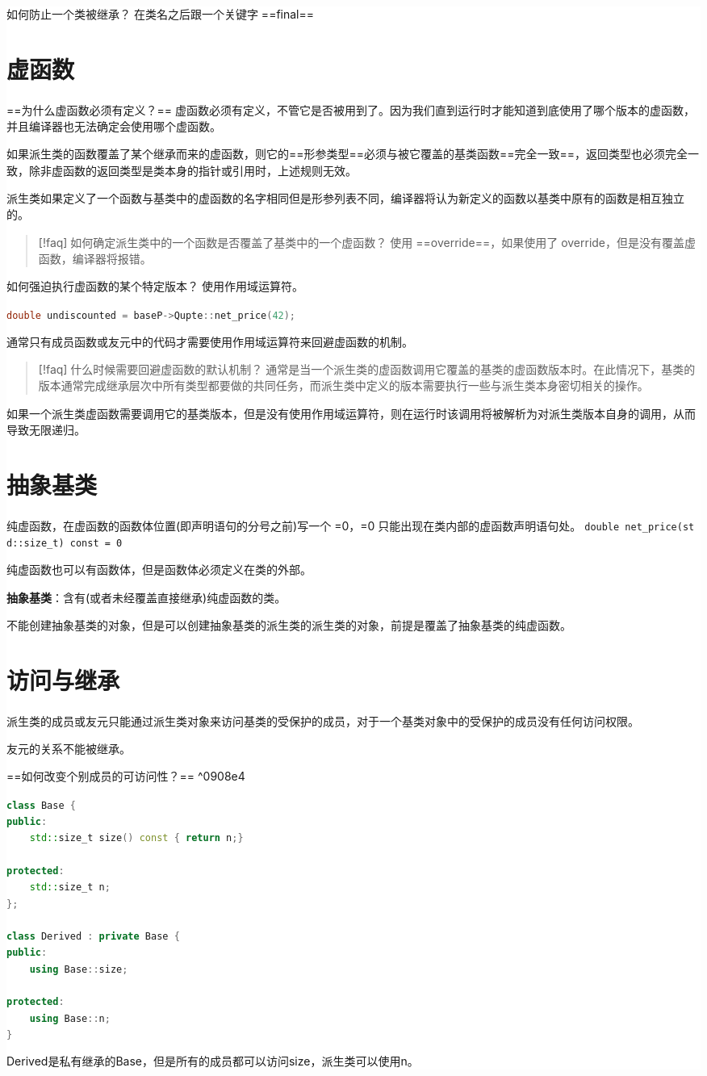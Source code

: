 如何防止一个类被继承？
在类名之后跟一个关键字 ==final==

# 虚函数
==为什么虚函数必须有定义？==
虚函数必须有定义，不管它是否被用到了。因为我们直到运行时才能知道到底使用了哪个版本的虚函数，并且编译器也无法确定会使用哪个虚函数。

如果派生类的函数覆盖了某个继承而来的虚函数，则它的==形参类型==必须与被它覆盖的基类函数==完全一致==，返回类型也必须完全一致，除非虚函数的返回类型是类本身的指针或引用时，上述规则无效。

派生类如果定义了一个函数与基类中的虚函数的名字相同但是形参列表不同，编译器将认为新定义的函数以基类中原有的函数是相互独立的。

>[!faq] 如何确定派生类中的一个函数是否覆盖了基类中的一个虚函数？
>使用 ==override==，如果使用了 override，但是没有覆盖虚函数，编译器将报错。

如何强迫执行虚函数的某个特定版本？
使用作用域运算符。
```C++
double undiscounted = baseP->Qupte::net_price(42);
```
通常只有成员函数或友元中的代码才需要使用作用域运算符来回避虚函数的机制。

>[!faq] 什么时候需要回避虚函数的默认机制？
>通常是当一个派生类的虚函数调用它覆盖的基类的虚函数版本时。在此情况下，基类的版本通常完成继承层次中所有类型都要做的共同任务，而派生类中定义的版本需要执行一些与派生类本身密切相关的操作。

如果一个派生类虚函数需要调用它的基类版本，但是没有使用作用域运算符，则在运行时该调用将被解析为对派生类版本自身的调用，从而导致无限递归。


# 抽象基类

纯虚函数，在虚函数的函数体位置(即声明语句的分号之前)写一个 =0，=0 只能出现在类内部的虚函数声明语句处。
`double net_price(std::size_t) const = 0`

纯虚函数也可以有函数体，但是函数体必须定义在类的外部。

**抽象基类**：含有(或者未经覆盖直接继承)纯虚函数的类。

不能创建抽象基类的对象，但是可以创建抽象基类的派生类的派生类的对象，前提是覆盖了抽象基类的纯虚函数。

# 访问与继承

派生类的成员或友元只能通过派生类对象来访问基类的受保护的成员，对于一个基类对象中的受保护的成员没有任何访问权限。

友元的关系不能被继承。

==如何改变个别成员的可访问性？== ^0908e4
```C++
class Base {
public:
	std::size_t size() const { return n;}

protected:
	std::size_t n;
};

class Derived : private Base {
public:
	using Base::size;

protected:
	using Base::n;
}
```
Derived是私有继承的Base，但是所有的成员都可以访问size，派生类可以使用n。
